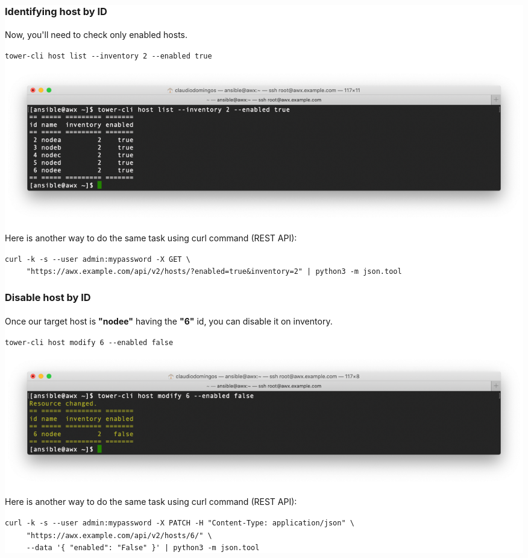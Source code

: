 ### Identifying host by ID

Now, you'll need to check only enabled hosts.

```shell
tower-cli host list --inventory 2 --enabled true
```

![Shell tower-cli Get Host ID](3_awx_cli_images/shell_towercli_get_hostid.png)

Here is another way to do the same task using curl command (REST API):

```shell
curl -k -s --user admin:mypassword -X GET \
     "https://awx.example.com/api/v2/hosts/?enabled=true&inventory=2" | python3 -m json.tool
```

### Disable host by ID

Once our target host is **"nodee"** having the **"6"** id, you can disable it on inventory.

```shell
tower-cli host modify 6 --enabled false
```

![Shell tower-cli Disable Host](3_awx_cli_images/shell_towercli_disable_host.png)

Here is another way to do the same task using curl command (REST API):

```shell
curl -k -s --user admin:mypassword -X PATCH -H "Content-Type: application/json" \
     "https://awx.example.com/api/v2/hosts/6/" \
     --data '{ "enabled": "False" }' | python3 -m json.tool
```
